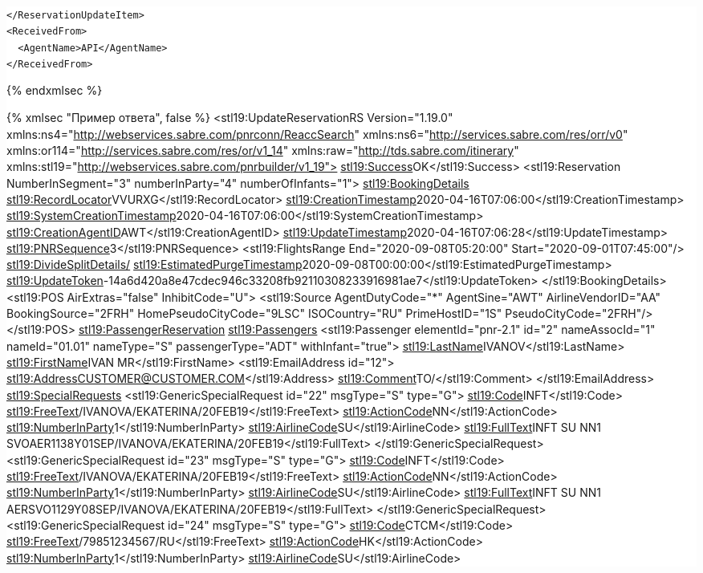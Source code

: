     </ReservationUpdateItem>
    <ReceivedFrom>
      <AgentName>API</AgentName>
    </ReceivedFrom>
  </ReservationUpdateList>
</UpdateReservationRQ>
{% endxmlsec %}

{% xmlsec "Пример ответа", false %}
<stl19:UpdateReservationRS Version="1.19.0" xmlns:ns4="http://webservices.sabre.com/pnrconn/ReaccSearch" xmlns:ns6="http://services.sabre.com/res/orr/v0" xmlns:or114="http://services.sabre.com/res/or/v1_14" xmlns:raw="http://tds.sabre.com/itinerary" xmlns:stl19="http://webservices.sabre.com/pnrbuilder/v1_19">
  <stl19:Success>OK</stl19:Success>
  <stl19:Reservation NumberInSegment="3" numberInParty="4" numberOfInfants="1">
    <stl19:BookingDetails>
      <stl19:RecordLocator>VVURXG</stl19:RecordLocator>
      <stl19:CreationTimestamp>2020-04-16T07:06:00</stl19:CreationTimestamp>
      <stl19:SystemCreationTimestamp>2020-04-16T07:06:00</stl19:SystemCreationTimestamp>
      <stl19:CreationAgentID>AWT</stl19:CreationAgentID>
      <stl19:UpdateTimestamp>2020-04-16T07:06:28</stl19:UpdateTimestamp>
      <stl19:PNRSequence>3</stl19:PNRSequence>
      <stl19:FlightsRange End="2020-09-08T05:20:00" Start="2020-09-01T07:45:00"/>
      <stl19:DivideSplitDetails/>
      <stl19:EstimatedPurgeTimestamp>2020-09-08T00:00:00</stl19:EstimatedPurgeTimestamp>
      <stl19:UpdateToken>-14a6d420a8e47cdec946c33208fb92110308233916981ae7</stl19:UpdateToken>
    </stl19:BookingDetails>
    <stl19:POS AirExtras="false" InhibitCode="U">
      <stl19:Source AgentDutyCode="*" AgentSine="AWT" AirlineVendorID="AA" BookingSource="2FRH" HomePseudoCityCode="9LSC" ISOCountry="RU" PrimeHostID="1S" PseudoCityCode="2FRH"/>
    </stl19:POS>
    <stl19:PassengerReservation>
      <stl19:Passengers>
        <stl19:Passenger elementId="pnr-2.1" id="2" nameAssocId="1" nameId="01.01" nameType="S" passengerType="ADT" withInfant="true">
          <stl19:LastName>IVANOV</stl19:LastName>
          <stl19:FirstName>IVAN MR</stl19:FirstName>
          <stl19:EmailAddress id="12">
            <stl19:Address>CUSTOMER@CUSTOMER.COM</stl19:Address>
            <stl19:Comment>TO/</stl19:Comment>
          </stl19:EmailAddress>
          <stl19:SpecialRequests>
            <stl19:GenericSpecialRequest id="22" msgType="S" type="G">
              <stl19:Code>INFT</stl19:Code>
              <stl19:FreeText>/IVANOVA/EKATERINA/20FEB19</stl19:FreeText>
              <stl19:ActionCode>NN</stl19:ActionCode>
              <stl19:NumberInParty>1</stl19:NumberInParty>
              <stl19:AirlineCode>SU</stl19:AirlineCode>
              <stl19:FullText>INFT SU NN1 SVOAER1138Y01SEP/IVANOVA/EKATERINA/20FEB19</stl19:FullText>
            </stl19:GenericSpecialRequest>
            <stl19:GenericSpecialRequest id="23" msgType="S" type="G">
              <stl19:Code>INFT</stl19:Code>
              <stl19:FreeText>/IVANOVA/EKATERINA/20FEB19</stl19:FreeText>
              <stl19:ActionCode>NN</stl19:ActionCode>
              <stl19:NumberInParty>1</stl19:NumberInParty>
              <stl19:AirlineCode>SU</stl19:AirlineCode>
              <stl19:FullText>INFT SU NN1 AERSVO1129Y08SEP/IVANOVA/EKATERINA/20FEB19</stl19:FullText>
            </stl19:GenericSpecialRequest>
            <stl19:GenericSpecialRequest id="24" msgType="S" type="G">
              <stl19:Code>CTCM</stl19:Code>
              <stl19:FreeText>/79851234567/RU</stl19:FreeText>
              <stl19:ActionCode>HK</stl19:ActionCode>
              <stl19:NumberInParty>1</stl19:NumberInParty>
              <stl19:AirlineCode>SU</stl19:AirlineCode>
